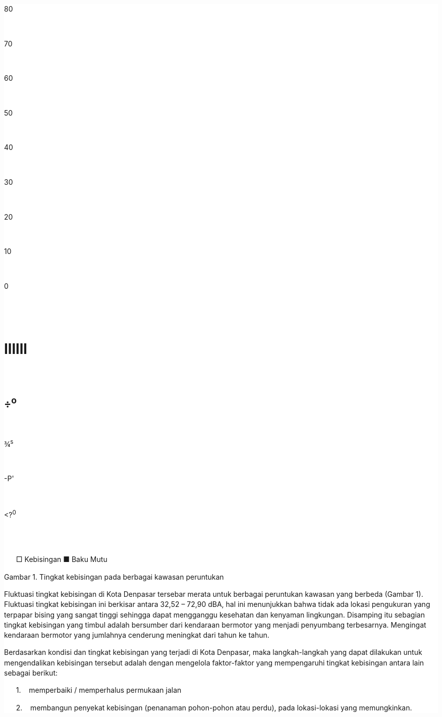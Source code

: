 <p><span class="font1">80</span></p>
</div><br clear="all">
<div>
<p><span class="font1">70</span></p>
</div><br clear="all">
<div>
<p><span class="font1">60</span></p>
</div><br clear="all">
<div>
<p><span class="font1">50</span></p>
</div><br clear="all">
<div>
<p><span class="font1">40</span></p>
</div><br clear="all">
<div>
<p><span class="font1">30</span></p>
</div><br clear="all">
<div>
<p><span class="font1">20</span></p>
</div><br clear="all">
<div>
<p><span class="font1">10</span></p>
</div><br clear="all">
<div>
<p><span class="font1">0</span></p>
</div><br clear="all">
<div>
</div><br clear="all">
<div><a name="caption2"></a>
<h1><a name="bookmark8"></a><span class="font3"><a name="bookmark9"></a>Illlll</span></h1>
</div><br clear="all">
<div>
<h2><a name="bookmark10"></a><span class="font2"><a name="bookmark11"></a>÷<sup>o</sup></span></h2>
</div><br clear="all">
<div>
<p><span class="font5">¾<sup>s</sup></span></p>
</div><br clear="all">
<div>
<p><span class="font1">-P'</span></p>
</div><br clear="all">
<div>
<p><span class="font1">&lt;?<sup>0</sup></span></p>
</div><br clear="all">
<div>
</div><br clear="all">
<ul style="list-style:none;"><li>
<p><span class="font0">□ Kebisingan ■ Baku Mutu</span></p></li></ul>
<p><span class="font5">Gambar 1. Tingkat kebisingan pada berbagai kawasan peruntukan</span></p>
<p><span class="font5">Fluktuasi tingkat kebisingan di Kota Denpasar tersebar merata untuk berbagai peruntukan kawasan yang berbeda (Gambar 1). Fluktuasi tingkat kebisingan ini berkisar antara 32,52 – 72,90 dBA, hal ini menunjukkan bahwa tidak ada lokasi pengukuran yang terpapar bising yang sangat tinggi sehingga dapat mengganggu kesehatan dan kenyaman lingkungan. Disamping itu sebagian tingkat kebisingan yang timbul adalah bersumber dari kendaraan bermotor yang menjadi penyumbang terbesarnya. Mengingat kendaraan bermotor yang jumlahnya cenderung meningkat dari tahun ke tahun.</span></p>
<p><span class="font5">Berdasarkan kondisi dan tingkat kebisingan yang terjadi di Kota Denpasar, maka langkah-langkah yang dapat dilakukan untuk mengendalikan kebisingan tersebut adalah dengan mengelola faktor-faktor yang mempengaruhi tingkat kebisingan antara lain sebagai berikut:</span></p>
<ul style="list-style:none;"><li>
<p><span class="font5">1. &nbsp;&nbsp;&nbsp;memperbaiki / memperhalus permukaan jalan</span></p></li>
<li>
<p><span class="font5">2. &nbsp;&nbsp;&nbsp;membangun penyekat kebisingan (penanaman pohon-pohon atau perdu), pada lokasi-lokasi yang memungkinkan.</span></p></li>
<li>